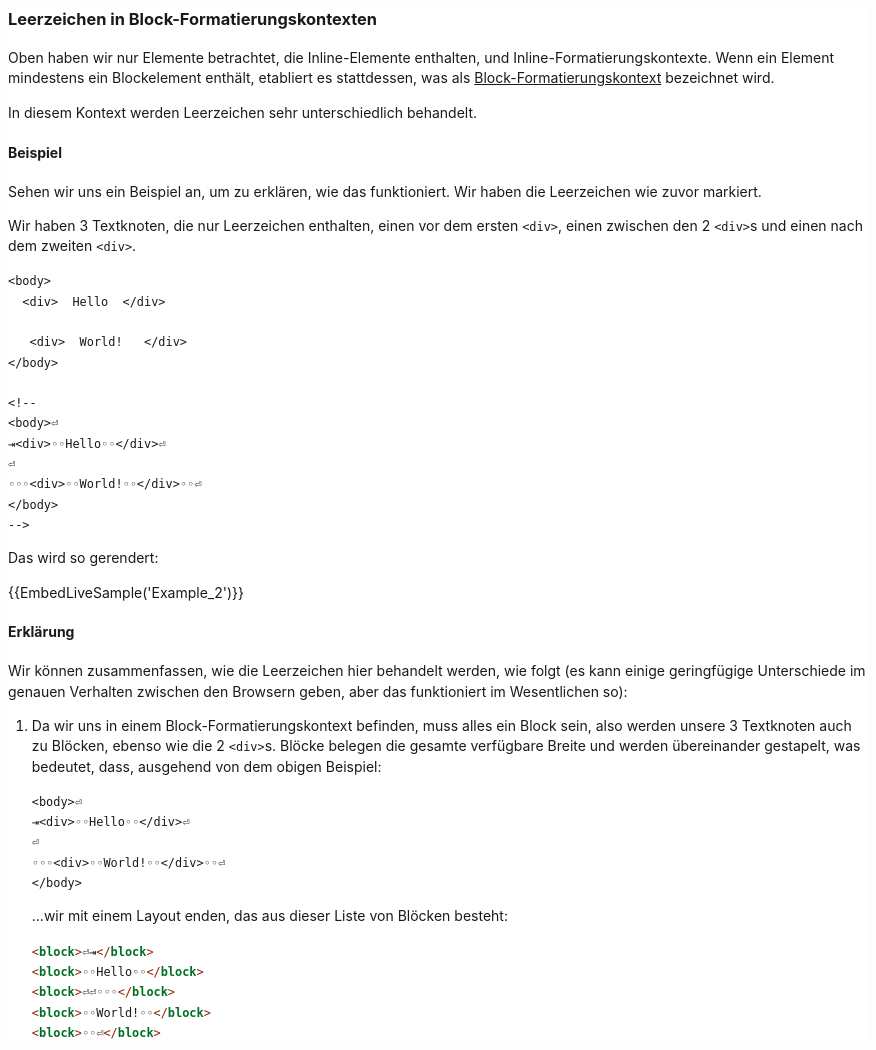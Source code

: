### Leerzeichen in Block-Formatierungskontexten

Oben haben wir nur Elemente betrachtet, die Inline-Elemente enthalten, und Inline-Formatierungskontexte. Wenn ein Element mindestens ein Blockelement enthält, etabliert es stattdessen, was als [Block-Formatierungskontext](/de/docs/Web/CSS/CSS_display/Block_formatting_context) bezeichnet wird.

In diesem Kontext werden Leerzeichen sehr unterschiedlich behandelt.

#### Beispiel

Sehen wir uns ein Beispiel an, um zu erklären, wie das funktioniert. Wir haben die Leerzeichen wie zuvor markiert.

Wir haben 3 Textknoten, die nur Leerzeichen enthalten, einen vor dem ersten `<div>`, einen zwischen den 2 `<div>`s und einen nach dem zweiten `<div>`.

```html-nolint
<body>
  <div>  Hello  </div>

   <div>  World!   </div>
</body>

<!--
<body>⏎
⇥<div>◦◦Hello◦◦</div>⏎
⏎
◦◦◦<div>◦◦World!◦◦</div>◦◦⏎
</body>
-->
```

Das wird so gerendert:

{{EmbedLiveSample('Example_2')}}

#### Erklärung

Wir können zusammenfassen, wie die Leerzeichen hier behandelt werden, wie folgt (es kann einige geringfügige Unterschiede im genauen Verhalten zwischen den Browsern geben, aber das funktioniert im Wesentlichen so):

1. Da wir uns in einem Block-Formatierungskontext befinden, muss alles ein Block sein, also werden unsere 3 Textknoten auch zu Blöcken, ebenso wie die 2 `<div>`s. Blöcke belegen die gesamte verfügbare Breite und werden übereinander gestapelt, was bedeutet, dass, ausgehend von dem obigen Beispiel:

   ```html-nolint
   <body>⏎
   ⇥<div>◦◦Hello◦◦</div>⏎
   ⏎
   ◦◦◦<div>◦◦World!◦◦</div>◦◦⏎
   </body>
   ```

   ...wir mit einem Layout enden, das aus dieser Liste von Blöcken besteht:

   ```html
   <block>⏎⇥</block>
   <block>◦◦Hello◦◦</block>
   <block>⏎⏎◦◦◦</block>
   <block>◦◦World!◦◦</block>
   <block>◦◦⏎</block>
   ```
